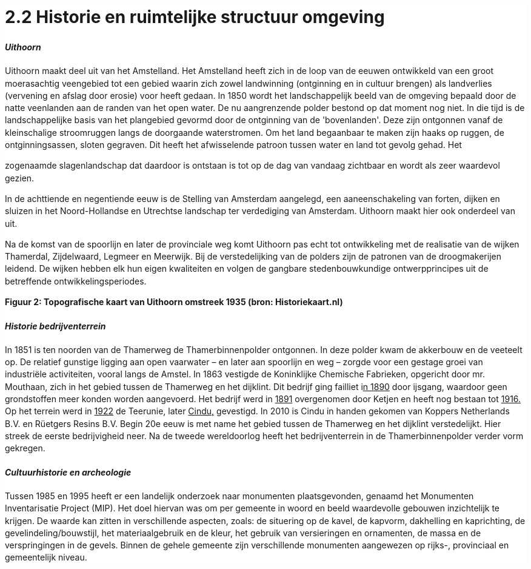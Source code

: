 # <span id="page-8-2"></span>2.2 Historie en ruimtelijke structuur omgeving

#### *Uithoorn*

Uithoorn maakt deel uit van het Amstelland. Het Amstelland heeft zich in de loop van de eeuwen ontwikkeld van een groot moerasachtig veengebied tot een gebied waarin zich zowel landwinning (ontginning en in cultuur brengen) als landverlies (vervening en afslag door erosie) voor heeft gedaan. In 1850 wordt het landschappelijk beeld van de omgeving bepaald door de natte veenlanden aan de randen van het open water. De nu aangrenzende polder bestond op dat moment nog niet. In die tijd is de landschappelijke basis van het plangebied gevormd door de ontginning van de 'bovenlanden'. Deze zijn ontgonnen vanaf de kleinschalige stroomruggen langs de doorgaande waterstromen. Om het land begaanbaar te maken zijn haaks op ruggen, de ontginningsassen, sloten gegraven. Dit heeft het afwisselende patroon tussen water en land tot gevolg gehad. Het

zogenaamde slagenlandschap dat daardoor is ontstaan is tot op de dag van vandaag zichtbaar en wordt als zeer waardevol gezien.

In de achttiende en negentiende eeuw is de Stelling van Amsterdam aangelegd, een aaneenschakeling van forten, dijken en sluizen in het Noord-Hollandse en Utrechtse landschap ter verdediging van Amsterdam. Uithoorn maakt hier ook onderdeel van uit.

Na de komst van de spoorlijn en later de provinciale weg komt Uithoorn pas echt tot ontwikkeling met de realisatie van de wijken Thamerdal, Zijdelwaard, Legmeer en Meerwijk. Bij de verstedelijking van de polders zijn de patronen van de droogmakerijen leidend. De wijken hebben elk hun eigen kwaliteiten en volgen de gangbare stedenbouwkundige ontwerpprincipes uit de betreffende ontwikkelingsperiodes.

**Figuur 2: Topografische kaart van Uithoorn omstreek 1935 (bron: Historiekaart.nl)**

#### *Historie bedrijventerrein*

In 1851 is ten noorden van de Thamerweg de Thamerbinnenpolder ontgonnen. In deze polder kwam de akkerbouw en de veeteelt op. De relatief gunstige ligging aan open vaarwater – en later aan spoorlijn en weg – zorgde voor een gestage groei van industriële activiteiten, vooral langs de Amstel. In 1863 vestigde de Koninklijke Chemische Fabrieken, opgericht door mr. Mouthaan, zich in het gebied tussen de Thamerweg en het dijklint. Dit bedrijf ging failliet i[n 1890](http://nl.wikipedia.org/wiki/1890) door ijsgang, waardoor geen grondstoffen meer konden worden aangevoerd. Het bedrijf werd in [1891](http://nl.wikipedia.org/wiki/1891) overgenomen door Ketjen en heeft nog bestaan tot [1916.](http://nl.wikipedia.org/wiki/1916) Op het terrein werd in [1922](http://nl.wikipedia.org/wiki/1922) de Teerunie, later [Cindu,](http://nl.wikipedia.org/wiki/CINDU) gevestigd. In 2010 is Cindu in handen gekomen van Koppers Netherlands B.V. en Rüetgers Resins B.V. Begin 20e eeuw is met name het gebied tussen de Thamerweg en het dijklint verstedelijkt. Hier streek de eerste bedrijvigheid neer. Na de tweede wereldoorlog heeft het bedrijventerrein in de Thamerbinnenpolder verder vorm gekregen.

#### *Cultuurhistorie en archeologie*

Tussen 1985 en 1995 heeft er een landelijk onderzoek naar monumenten plaatsgevonden, genaamd het Monumenten Inventarisatie Project (MIP). Het doel hiervan was om per gemeente in woord en beeld waardevolle gebouwen inzichtelijk te krijgen. De waarde kan zitten in verschillende aspecten, zoals: de situering op de kavel, de kapvorm, dakhelling en kaprichting, de gevelindeling/bouwstijl, het materiaalgebruik en de kleur, het gebruik van versieringen en ornamenten, de massa en de verspringingen in de gevels. Binnen de gehele gemeente zijn verschillende monumenten aangewezen op rijks-, provinciaal en gemeentelijk niveau.
